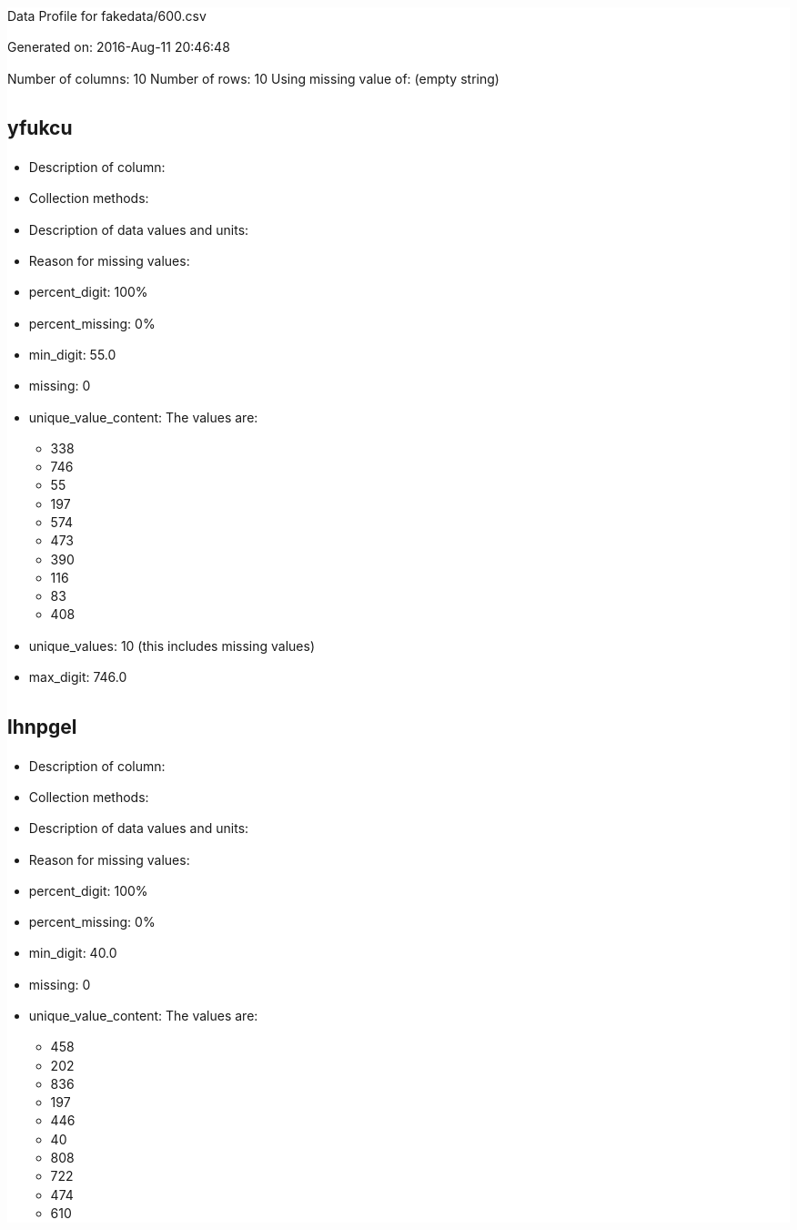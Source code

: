 Data Profile for fakedata/600.csv

Generated on: 2016-Aug-11 20:46:48


Number of columns: 10
Number of rows: 10
Using missing value of: (empty string)

**yfukcu**
--------
* Description of column: 
* Collection methods: 
* Description of data values and units: 
* Reason for missing values: 

* percent_digit: 100%
* percent_missing: 0%
* min_digit: 55.0
* missing: 0
* unique_value_content: The values are:
	* 338
	* 746
	* 55
	* 197
	* 574
	* 473
	* 390
	* 116
	* 83
	* 408

* unique_values: 10 (this includes missing values)
* max_digit: 746.0

**lhnpgel**
---------
* Description of column: 
* Collection methods: 
* Description of data values and units: 
* Reason for missing values: 

* percent_digit: 100%
* percent_missing: 0%
* min_digit: 40.0
* missing: 0
* unique_value_content: The values are:
	* 458
	* 202
	* 836
	* 197
	* 446
	* 40
	* 808
	* 722
	* 474
	* 610
